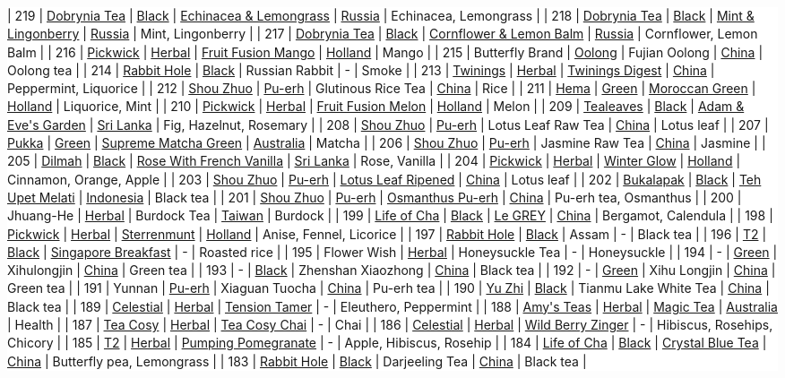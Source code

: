 | 219 | [Dobrynia Tea]     | [Black]     | [Echinacea & Lemongrass]    | [Russia]    | Echinacea, Lemongrass       |
| 218 | [Dobrynia Tea]     | [Black]     | [Mint & Lingonberry]        | [Russia]    | Mint, Lingonberry           |
| 217 | [Dobrynia Tea]     | [Black]     | [Cornflower & Lemon Balm]   | [Russia]    | Cornflower, Lemon Balm      |
| 216 | [Pickwick]         | [Herbal]    | [Fruit Fusion Mango]        | [Holland]   | Mango                       |
| 215 | Butterfly Brand    | [Oolong]    | Fujian Oolong               | [China]     | Oolong tea                  |
| 214 | [Rabbit Hole]      | [Black]     | Russian Rabbit              | -           | Smoke                       |
| 213 | [Twinings]         | [Herbal]    | [Twinings Digest]           | [China]     | Peppermint, Liquorice       |
| 212 | [Shou Zhuo]        | [Pu-erh]    | Glutinous Rice Tea          | [China]     | Rice                        |
| 211 | [Hema]             | [Green]     | [Moroccan Green]            | [Holland]   | Liquorice, Mint             |
| 210 | [Pickwick]         | [Herbal]    | [Fruit Fusion Melon]        | [Holland]   | Melon                       |
| 209 | [Tealeaves]        | [Black]     | [Adam & Eve's Garden]       | [Sri Lanka] | Fig, Hazelnut, Rosemary     |
| 208 | [Shou Zhuo]        | [Pu-erh]    | Lotus Leaf Raw Tea          | [China]     | Lotus leaf                  |
| 207 | [Pukka]            | [Green]     | [Supreme Matcha Green]      | [Australia] | Matcha                      |
| 206 | [Shou Zhuo]        | [Pu-erh]    | Jasmine Raw Tea             | [China]     | Jasmine                     |
| 205 | [Dilmah]           | [Black]     | [Rose With French Vanilla]  | [Sri Lanka] | Rose, Vanilla               |
| 204 | [Pickwick]         | [Herbal]    | [Winter Glow]               | [Holland]   | Cinnamon, Orange, Apple     |
| 203 | [Shou Zhuo]        | [Pu-erh]    | [Lotus Leaf Ripened]        | [China]     | Lotus leaf                  |
| 202 | [Bukalapak]        | [Black]     | [Teh Upet Melati]           | [Indonesia] | Black tea                   |
| 201 | [Shou Zhuo]        | [Pu-erh]    | [Osmanthus Pu-erh]          | [China]     | Pu-erh tea, Osmanthus       |
| 200 | Jhuang-He          | [Herbal]    | Burdock Tea                 | [Taiwan]    | Burdock                     |
| 199 | [Life of Cha]      | [Black]     | [Le GREY]                   | [China]     | Bergamot, Calendula         |
| 198 | [Pickwick]         | [Herbal]    | [Sterrenmunt]               | [Holland]   | Anise, Fennel, Licorice     |
| 197 | [Rabbit Hole]      | [Black]     | Assam                       | -           | Black tea                   |
| 196 | [T2]               | [Black]     | [Singapore Breakfast]       | -           | Roasted rice                |
| 195 | Flower Wish        | [Herbal]    | Honeysuckle Tea             | -           | Honeysuckle                 |
| 194 | -                  | [Green]     | Xihulongjin                 | [China]     | Green tea                   |
| 193 | -                  | [Black]     | Zhenshan Xiaozhong          | [China]     | Black tea                   |
| 192 | -                  | [Green]     | Xihu Longjin                | [China]     | Green tea                   |
| 191 | Yunnan             | [Pu-erh]    | Xiaguan Tuocha              | [China]     | Pu-erh tea                  |
| 190 | [Yu Zhi]           | [Black]     | Tianmu Lake White Tea       | [China]     | Black tea                   |
| 189 | [Celestial]        | [Herbal]    | [Tension Tamer]             | -           | Eleuthero, Peppermint       |
| 188 | [Amy's Teas]       | [Herbal]    | [Magic Tea]                 | [Australia] | Health                      |
| 187 | [Tea Cosy]         | [Herbal]    | [Tea Cosy Chai]             | -           | Chai                        |
| 186 | [Celestial]        | [Herbal]    | [Wild Berry Zinger]         | -           | Hibiscus, Rosehips, Chicory |
| 185 | [T2]               | [Herbal]    | [Pumping Pomegranate]       | -           | Apple, Hibiscus, Rosehip    |
| 184 | [Life of Cha]      | [Black]     | [Crystal Blue Tea]          | [China]     | Butterfly pea, Lemongrass   |
| 183 | [Rabbit Hole]      | [Black]     | Darjeeling Tea              | [China]     | Black tea                   |

[Adagio Teas]: http://www.adagio.com
[Adore Tea]: http://adoretea.com.au
[Aik Cheong]: http://www.aikcheong.com.my
[Akbar]: http://www.akbar.com
[Amy's Teas]: https://github.com/frydreise/recipes
[Anhui]: https://en.wikipedia.org/wiki/Anhui
[Basilur]: http://www.basilurshop.com.au
[Black Dragon]: http://www.china-tea.ru
[Blue Mountains]: https://bluemountainstea.com.au
[BOH]: https://www.bohtea.com
[Bukalapak]: https://www.bukalapak.com
[Calmer Sutra]: https://www.calmersutratea.com.au
[Celestial]: http://www.celestialseasonings.com
[Chai]: http://chai.com.au
[Chamellia]: https://www.mycoffeeshop.com.au
[Connemara]: https://www.connemaramarble.com
[Dafolongjing]: http://www.dflj.cn
[Daintree Tea]: https://daintreetea.com.au
[Disney]: http://www.disney.com.au
[Dilmah]: http://www.dilmahtea.com
[Dobrynia Tea]: http://www.dobrynia-tea.com/trademark.php?code=52
[Dragon Leaf]: http://www.dragon-leaf.com
[Efuton]: http://www.efuton.com
[Exquisite L.]: https://exquisiteleaves.com
[Fortnum's]: https://www.fortnumandmason.com
[Gewurzhaus]: http://www.gewurzhaus.com.au
[Golchin]: http://www.golchin-tea.com
[Golden Sail]: https://steepster.com/companies/golden-sail-brand
[Golden Tips]: http://www.goldentipstea.com
[Gryphon Tea]: http://www.gryphontea.com
[Hansung KMT]: http://www.kmt.com.my
[Harney & Sons]: http://www.harneyteas.com.au
[Hema]: http://www.hemashop.com/gb
[Higher Living]: http://www.higherlivingherbs.com
[Indulge Tea]: http://indulgetea.com.au
[Ivan's Teas]: https://github.com/Ivan-Pchelnikov
[Jing Tea]: http://www.jing-tea.com
[Kaleidoscope]: https://taste-kaleidoscope.com.au
[Krasnodarskiy]: http://www.krdtea.com
[Kuban Tea]: http://www.kubantea.ru
[Kunitaro]: http://www.kunitaro.co.jp
[Life of Cha]: https://www.lifeofcha.com.au
[Lipton]: http://www.liptontea.com
[Love Tea]: https://lovetea.com.au
[Lupicia]: http://www.lupicia.com.au
[Madame Flavour]: https://madameflavourshop.com
[Maitre de The]: http://www.maitredethe.ru
[Matsesta Tea]: https://www.matsestatea.ru
[MightyLeaf]: http://www.mightyleaf.com
[Miss Dong's]: http://www.travelsignpostschina.com/destination/picture.php/chongqing-ciqikou-DSC6334
[Montea Cristo]: http://www.monteacristo.com.au
[Mrs Oldbucks]: http://www.mrsoldbucks.com.au/tea-black
[Neo Australia]: http://www.neoaustralia.com.au
[Nomurasangyo]: http://www.nihoncha.co.jp
[Nourish & Nest]: http://nourish-and-nest.myshopify.com
[Noviy Krym]: http://crimeantea.ru
[Numero Uno]: https://www.numerouno.com.au
[Osulloc]: https://www.osulloc.com
[Qualitea]: http://www.quali-tea.com
[Pickwick]: https://www.pickwicktea.com
[Princess Java]: http://www.java-tea.ru
[Pukka]: http://www.pukkaherbs.com.au/
[Rabbit Hole]: https://therabbithole.com.au
[Ranfer]: http://www.ranfer.com
[Regular Tea]: http://www.ckmc.cn
[Rus Tea Co]: http://www.russianteacompany.com
[Sahar Khiz]: http://www.saharkhizsaffron.com
[San-Cha]: http://www.sanchatea.com
[Sempio]: http://www.sempio.com
[Severnyi Chai]: http://www.ivan-chai.su
[Shou Zhuo]: https://kmshouyixuan.1688.com/page/creditdetail.htm
[Silvertip]: https://www.pineteacoffee.com.au/
[Siplo]: http://www.siplo.com.au
[Skinny Me Tea]: https://www.skinnymetea.com.au
[Starbucks]: http://store.starbucks.co.uk/tea/tea,en_GB,sc.html?cm_sp=HPB2UK-_-tea-_-051517&cm_mc_uid=89081148590814993007389&cm_mc_sid_90398108=1499300738
[Symingtons]: http://www.symingtons.com
[T2]: http://www.t2tea.com
[Taylors]: https://www.taylorsofharrogate.com
[TEA2YOU]: https://tea2you.co.uk
[Tea Heritage]: https://www.teaheritagenepal.com
[Tea Tonic]: https://www.teatonic.com.au
[Tetley]: http://www.tetley.com.au
[Tea Cosy]: http://theteacosy.bigcartel.com
[Tealeaves]: http://www.tealeaves.com.au
[Tealyra]: https://www.tealyra.com.au
[The Grounds]: https://thegrounds.com.au
[The Organic T]: https://theorganicteaproject.com
[The Tea Centre]: https://www.theteacentre.com.au
[Thrive]: https://www.thrivebynature.com.au
[Tipson]: http://www.tipsontea.com
[Trader Joe's]: http://www.traderjoes.com
[Tridosha]: https://tridosha.com.au
[Twinings]: http://www.twiningsusa.com
[Uji-en]: http://www.uji-en.co.jp
[Uji no Tsuyu]: http://www.ujinotsuyu.co.jp/english/index.html
[Wedgwood]: http://www.wedgwood.com.au
[Wuyi Mount]: https://en.wikipedia.org/wiki/Wuyi_Mountains
[Yanyshev]: http://www.yachai.ru
[Yu Zhi]: http://www.tmhyz.com
[Yuyupas]: http://www.yuyupas.com
[Ximango]: http://www.ximango.com.br/
[Pukka Relax]: https://www.pukkaherbs.com/shop/organic-teas/relax
[Organic Mints]: https://madameflavourshop.com/shop/organic-mints
[Green Jasmine & Pear]: https://madameflavourshop.com/shop/green-jasmine-pear-pyramids-100
[Daintree Black Tea]: https://daintreetea.com.au/shop/australian-orders/single-tea-products/50-teabags-s-2
[Buttermint]: https://www.twinings.co.uk/tea/fruit-herbal/buttermint-20-single-tea-bags
[Basilur English Breakfast]: http://thebasilurtea.com/index.php/tea-type/basilur-tea-english-breakfast-loose-black-tea-pack-100g.html
[Red Hot Ginger]: http://www.basilurtea.co.nz/product/red-hot-ginger-tea
[Herbal Virgin Nature]: https://www.amazon.com/Basilur-Natural-Collection-Pyramid-Sachets/dp/B076H9CFGT
[Apricot & Passion Fruit]: https://www.amazon.com/Basilur-Magic-Fruits-Apricot-Flavored/dp/B06XQFYW1N
[Fortune Saturn Black]: http://www.basilurshop.com.au/basilur/fortune-collection-saturn-85g-packet-black-loose-tea
[Lime With Ginger]: https://www.tetley.com.au/our-tea-blends/caffeine-free-decaf-tea/lime-twist-ginger
[T2 French Earl Grey]: https://www.t2tea.com/en/us/tea/black-tea/french-earl-grey-teabag-D105.html
[Tieguanyin]: https://en.wikipedia.org/wiki/Tieguanyin
[Window Paris]: https://basilurtea.co.uk/productdisplay/paris-window-tea-caddy
[T2 Chai]: https://steepster.com/teas/t2/9036-chai
[Caramel Brownie]: https://www.t2tea.com/en/ca/tea/black-tea/caramel-brownie-loose-leaf-gift-cube-chocolate_brownie.html
[Indian Masala Chai]: https://tea2you.co.uk/collections/masala-blended
[Irish Wild Berry Tea]: https://www.connemaramarble.com/product/irish-wild-berry-tea
[Basilur Milk Oolong]: http://www.basilurshop.com.au/the-garden-of-stones-t-caddy-lt-milk-oolong-75-g
[Gingerbread Tea]: https://gewurzhaus.com.au/product/gingerbread-tea
[Rose Hibiscus Tea]: https://tea2you.co.uk/products/tgbop
[Irish Whiskey]: https://www.carrollsirishgifts.com/the-connemara-kitchen-irish-whiskey-flavoured-tea.html
[Irish Cream]: https://www.connemaramarble.com/product/80005-connemara-kitchen-irish-cream-flavoured-tea
[Love Story Volume III]: http://www.basilurshop.com.au/tea-book/tin-caddies/tea-book-love-story-vol-iii
[Cardamom Black Tea]: https://www.amazon.com/Basilur-Cardamom-Black-Ultra-Premium-Loose/dp/B07FH6XH5M
[Green Soursop]: http://www.basilurshop.com.au/basilur/magic-fruits-green-loose-tea-soursop-100g
[Thyme]: http://www.basilurshop.com.au/basilur/tea-moods-black-loose-tea-thyme-100g
[Persian Earl Grey]: http://www.basilurtea.ro/en/oriental-collection/349-persian-earl-grey.html
[Magic Nights]: http://www.basilurshop.com.au/basilur/oriental-collection-2gx25-magic-nights
[Devonshire Cream]: http://adoretea.com.au/black/flavoured-black/devonshire-cream.html
[Fix this]: http://brazil.com
[Mint & Marigold Tea]: https://www.matsestatea.ru/online-store/directory/tea-black-tea-with-mint-and-marigold2
[Morning Tea]: https://twinings.com.au/products/twinings-morning-3
[Lime & Honey Tea]: https://www.matsestatea.ru/online-store/directory/tea-black-tea-with-lime-and-honey
[Oregano & Thymes Tea]: https://www.matsestatea.ru/online-store/directory/tea-black-tea-with-thyme-and-oregano/
[I Feel Strong]: https://www.pineteacoffee.com.au/online-shop/tea/fruit-melanges/i-feel-strong-100g
[Summer Berry Green Tea]: https://www.twinings.co.uk/gifts/discovery-collection/summer-berry-green-tea-pyramid
[Summer Blush Tea]: https://taste-kaleidoscope.com.au/products/new-summer-blush-tea-60g
[Spiced Dandelion]: https://chai.com.au/product/spiced-dandelion
[Felix Felicis]: http://www.adagio.com/signature_blend/blend.html?blend=15825
[English Breakfast Tea]: https://gewurzhaus.com.au/product/english-breakfast-tea-60g-l
[Draught of Peace]: http://www.adagio.com/signature_blend/blend.html?blend=28621
[Veritaserum]: http://www.adagio.com/signature_blend/blend.html?blend=34123
[Gold Tea]: http://www.akbar.com/our-teas/black-tea
[Ayurvedic Clean Brew]: https://theorganicteaproject.com/blogs/news/ayurvedic-clean-brew
[Polyjuice Potion]: http://www.adagio.com/signature_blend/blend.html?blend=14378
[Flora Night Tea]: https://taste-kaleidoscope.com.au/products/flora-night-tea
[Classic BOH Tea]: https://www.bohtea.com/product-category/classic-boh-tea
[Up]: https://www.lifeofcha.com.au/products/up
[Lattea]: https://www.lifeofcha.com.au/products/lattea
[Green with Coconut]: http://www.harneyteas.com.au/shop/productdetails.php?p=31615
[Just Tea]: http://adoretea.com.au/Black/Black-Tea/just-tea-ceylon-blend.html
[Ginger & Apple]: https://www.woolworths.com.au/shop/productdetails/931155/twinings-ginger-apple-tea-bags
[Green Mint & Lemongrass]: https://taste-kaleidoscope.com.au/products/green-mint-lemongrass-and-linden-flower
[Rainbow Chai]: http://chai.com.au/product/green-tea-chai
[Lime With Ginger]: https://www.tetley.com.au/our-teas/caffeine-free-and-decaf/lime-twist-ginger
[Pumpkin Potion]: http://www.adagio.com/signature_blend/blend.html?blend=7569
[Beerbutter Tea]: http://www.adagio.com/signature_blend/blend.html?blend=7662
[Rebound]: https://www.thrivebynature.com.au/store/p7/Rebound.html
[Hanami]: http://www.gryphontea.com/hanami.html
[Cream Brulee]: http://adoretea.com.au/teacup-candle-creme-brulee-infused.html
[Luscious Lychee]: http://adoretea.com.au/luscious-lychee.html
[Watermelon Mojito]: http://adoretea.com.au/watermelon-mojito.html
[Chocolate Mint]: https://www.theteacentre.com.au/p/chocolate-mint
[Mogambo]: http://www.gryphontea.com/mogambo.html
[Tiger Eye]: http://www.adagio.com/flavors/tiger_eye.html
[Fragrant Jasmine Green]: https://www.dilmah.com.au/tea-brands/dilmah-exceptionals/exceptional-fragrant-jasmine-green-tea--45.html
[Aromatic Earl Grey]: https://www.dilmahtea.com/vivid-tea/our-teas/aromatic-earl-grey-tea.html
[Honeybush Hazelnut]: http://www.adagio.com/rooibos/honeybush_hazelnut.html
[Chamellia English Breakf.]: https://www.mycoffeeshop.com.au/Chamellia-English-Breakfast-tea-Loose-Leaf-80g
[Spiced Tea No.3]: https://taste-kaleidoscope.com.au/products/spiced-tea-no-3
[Tea Tonic Earl Grey]: https://www.teatonic.com.au/index.php/earl-grey-tea-25-teabags.html
[Tea Tonic Coconut]: https://www.teatonic.com.au/index.php/coconut-tea-tube.html
[Choc Vanilla]: http://adoretea.com.au/Black/Flavoured-Black/choc-vanilla.html
[Terrific Toffee]: https://www.t2tea.com/en/au/tea/black-tea/terrific-toffee-loose-leaf-gift-cube-T125AE034.html
[Flora Day Tea]: https://taste-kaleidoscope.com.au/products/coming-soon-flora-day
[Strawberry Sensation]: https://www.t2tea.com/en/au/tea/fruit-tisane/strawberry-sensation-loose-leaf-gift-cube-T130AE017.html
[Serendip]: https://tridosha.com.au/products/products_royaltea.html
[Baxter's Buns]: https://www.t2tea.com/en/au/tea/baxter-s-buns-loose-leaf-feature-cube-T125AE200.html
[Organic Green Tea Formosa]: https://taste-kaleidoscope.com.au/collections/all-products-1/products/organic-green-tea-formosa
[Nilgiri]: http://adoretea.com.au/Black/Black-Tea/nilgiri.html
[Apple Pie Tea]: https://gewurzhaus.com.au/product/apple-pie-tea/
[Royal Thailand]: https://taste-kaleidoscope.com.au/collections/frontpage/products/coming-soon-spiced-tea-no-5-royal-thailand-60g-golden-turmeric-coconut-mint
[Melon & Banana]: http://www.basilurshop.com.au/basilur/magic-fruits-green-loose-tea-melon-banana-100g
[Gingers & Honeybush]: https://taste-kaleidoscope.com.au/collections/all-products-1/products/gingers-honeybush-tea
[Serendip Blend]: https://taste-kaleidoscope.com.au/products/black-tea-serendip-blend
[Tea Book III]: https://www.ruskiwaydeli.com.au/basilur-tea-book-vol.3-green-tea-caddy-100g
[East Frisian]: http://adoreteawholesale.com.au/Black/Black-Tea/east-frisian.html
[Australian Premium]: https://bluemountainstea.com.au/products/australian-premium-black
[Cha Cha Chai]: https://bluemountainstea.com.au/products/cha-cha-chai
[Soursop Sencha]: http://adoretea.com.au/soursop-sencha.html
[Coconut]: http://adoretea.com.au/coconut-tea.html
[Moroccan Mint]: https://gewurzhaus.com.au/product/moroccan-mint-tea-25g-l/
[Nepalese Orange Pekoe]: http://adoretea.com.au/Top-35/nepalese-orange-pekoe.html
[Enchanting Forest Fruit]: https://www.woolworths.com.au/Shop/ProductDetails/957951/twinings-black-tea-enchanting-forest-fruit
[Caribbean Cocktail]: http://www.basilurshop.com.au/basilur/fruit-infusions-100g-t-caddy-caribbean-cocktail/
[Tea Book I]: http://www.basilurshop.com.au/basilur/tea-books/tin-caddies/tea-book-t-caddy-flbt-lt-tea-book-volume-i-blue
[Lemongrass and Ginger]: http://www.t2tea.com/en/au/lemongrass-and-ginger-loose-leaf-gift-cube-T140AE017.html
[Christmas Breakfast]: https://steepster.com/teas/t2/81727-christmas-breakfast
[Black Rose]: http://www.t2tea.com/en/au/tea/black-tea/black-rose-loose-leaf-gift-cube-T125AE003.html
[Fruitalicious]: http://www.t2tea.com/en/au/tea/fruit-tisane/fruitalicious-loose-leaf-gift-cube-T130AE018.html
[Truffle Tea]: http://www.adoretea.com.au/Certified-Organic/Organic-Earl-Grey-p100.html
[Very Berry Fruitea]: http://www.t2tea.com/en/au/tea/fruit-tisane/very-berry-fruitea-loose-leaf-gift-cube-T130AE010.html
[Huoshan Huangya]: https://en.wikipedia.org/wiki/Huoshan_Huangya_tea
[Cardamom]: http://www.sanchatea.com/category-1
[Strawberries & Cream]: http://www.t2tea.com/en/au/tea/fruit-tisane/strawberries-cream-loose-leaf-gift-cube-T130AE004.html
[Gingerbread Tea]: http://www.maitredethe.ru/ru/katalog/category/product/2-chay/68-keniya.html
[Czar Nicholas II]: https://www.russianfooddirect.com/czar-nicholas-ii-premium-russian-tea
[Vanilla Mint]: https://www.t2tea.com/en/au/tea/herbal-floral-tisane/vanilla-mint-loose-leaf-gift-cube-T140AE032.html
[Caramel Tea]: http://www.mrsoldbucks.com.au/tea-black
[Turkish Apple Chunky]: http://www.t2tea.com/en/au/tea/turkish-apple-chunky-loose-leaf-gift-cube-turkish_apple_chunky.html
[Supreme Ceylon]: http://indulgetea.com.au/tea-menu
[Teh Tarik]: http://www.aikcheong.com.my/Templates/zenabasic/product.php
[Toasty Warm]: http://www.t2tea.com/en/au/tea/oolong-tea/toasty-warm-loose-leaf-gift-cube-T105AE014.html
[Jeju Cameillia Flower]: https://www.osulloc.com/kr/en/shop/item/blended/5664
[Autumn Storm]: https://www.pickwick.nl/thee/spices/autumn-storm
[Cherry Tea - Kersen Thee]: https://www.pickwick.nl/thee/fruit/kers
[Jeju Canola & Honey]: https://www.osulloc.com/kr/en/shop/item/blended/5663
[Advent Christmas Tea]: https://gewurzhaus.com.au/product/advent-christmas-tea
[Breakfast Ceylon (OPX)]: http://adoretea.com.au/New-Tea/breakfast-ceylon-opx.html
[Mulled Wine Magic]: http://www.t2tea.com/en/uk/tea/limited-edition/mulled-wine-magic-loose-leaf-feature-tin-T140AI119.html
[Orange & Cinnamon]: https://www.woolworths.com.au/shop/productdetails/791152/twinings-orange-cinnamon-tea
[Russian Earl Grey]: http://www.lipton.com.sg/product/detail/967773/lipton-pyramid-tea-russian-earl-grey
[Tropical Fruit]: https://www.enjoybettercoffee.com/Pickwick-Tropical-Fruit-Tea-20-tea-bags-p/pw007.htm
[Black Teas Fruit Peach]: https://www.fortnumandmason.com/products/new-six-mini-black-teas
[Monk Pear]: http://www.t2tea.com/en/au/tea/black-tea/monk-pear-loose-leaf-gift-cube-T125AE024.html
[Clover Flowering Tea]: http://yachai.ru/shop/portion/#knitted
[Mango & Strawberry]: https://shop.coles.com.au/a/a-national/product/tetley-infusions-mango-strawberry-tea-bags-18-pack
[Life of Cha Lite]: https://www.lifeofcha.com.au/products/lite
[Totally Appletini]: http://www.t2tea.com/en/uk/tea/totally-appletini-totally_appletini.html
[Infused Passionfruit]: https://www.woolworths.com.au/shop/productdetails/426427/tetley-pyramid-infused-passionfruit
[Numero Uno Masala Chai]: https://www.numerouno.com.au/products/masala-chai
[Camomile & Spiced Apple]: https://www.woolworths.com.au/shop/productdetails/791148/twinings-spiced-apple-infused-chamomile-tea-bags
[Blue Mountain]: https://www.t2tea.com/en/au/tea/black-tea/blue-mountain-loose-leaf-gift-cube-T125AE004.html
[Love Story Volume I]: http://www.ruskiwaydeli.com.au/basilur-tea-book-love-story-vol.1-green-tea-100g
[Colada Paradiso]: http://www.t2tea.com/en/us/tea/colada-paradiso-loose-leaf-tisane-colada_paradiso.html
[Cosmo Crush]: http://www.t2tea.com/en/ca/tea/cosmo-crush-loose-leaf-tisane-cosmo_crush.html
[Warming Thyme]: http://crimeantea.ru/news/portfolio/chabrets-sogrevayushhij-250g
[Crimean Dogwood]: http://crimeantea.ru/news/portfolio/kizil-krymskij-250g
[Echinacea & Lemongrass]: http://www.dobrynia-tea.com/unit.php?code=278
[Mint & Lingonberry]: http://www.dobrynia-tea.com/unit.php?code=280
[Cornflower & Lemon Balm]: http://www.dobrynia-tea.com/unit.php?code=283
[Fruit Fusion Mango]: https://www.pickwick.nl/thee/fruit/mango/
[Twinings Digest]: https://www.woolworths.com.au/Shop/ProductDetails/575845/twinings-digest
[Moroccan Green]: https://www.hemashop.com/gb/shop/cooking-dining/coffee-tea/tea/green-tea-moroccan-fair-trade-(60900098)?variant=60900098
[Fruit Fusion Melon]: https://www.pickwick.nl/thee/fruit/fruit-fusion-variation-box/
[Adam & Eve's Garden]: http://www.tealeaves.com.au/black-adam-and-eve-s-garden/w1/i1007352/
[Supreme Matcha Green]: http://www.pukkaherbs.com.au/products/pukka-teas/supreme-matcha-green
[Rose With French Vanilla]: https://shop.dilmahtea.com.au/rose-with-french-vanilla-20-tea-bags-australia
[Winter Glow]: https://steepster.com/teas/pickwick/14766-winter-glow
[Lotus Leaf Ripened]: https://list.jd.com/list.html?cat=1320,12202,12204&ev=exbrand_139650
[Teh Upet Melati]: https://www.bukalapak.com/p/food/minuman/rj1r4-jual-teh-upet-melati-cirebon-teh-celup-25-bags
[Osmanthus Pu-erh]: https://item.jd.com/1729233872.html
[Le GREY]: https://www.lifeofcha.com.au/products/le-grey
[Sterrenmunt]: https://www.pickwick.nl/thee/herbal-goodness/sterrenmunt/
[Singapore Breakfast]: http://www.t2tea.com/en/sg/tea/singapore-breakfast-loose-leaf-gift-cube-singapore_breakfast.html
[Tension Tamer]: http://www.celestialseasonings.com/products/herbal/tension-tamer-herbal-tea
[Magic Tea]: https://github.com/frydreise/recipes/blob/master/magic-tea.md
[Wild Berry Zinger]: http://www.celestialseasonings.com/products/herbal/wild-berry-zinger-herbal-tea
[Tea Cosy Chai]: http://theteacosy.bigcartel.com/product/herbal-teas
[Pumping Pomegranate]: https://www.t2tea.com/en/au/tea/fruit-tisane/pumping-pomegranate-loose-leaf-gift-cube-T130AE030.html
[Crystal Blue Tea]: https://www.lifeofcha.com.au/products/crystal
[True Blueberry]: http://www.celestialseasonings.com/products/herbal/true-blueberry-herbal-tea
[Hibiscus Full-Leaf]: http://store.starbucks.co.uk/teavana-hibiscus-full-leaf-sachets/011057359,en_GB,pd.html?navid=tea&start=3&navid=tea
[Apple Crumble Loose Leaf]: http://www.t2tea.com/en/au/tea/fruit-tisane/apple-crumble-loose-leaf-gift-cube-T130AE034.html
[Pure Ceylon Kandy]: http://www.basilurshop.com.au/leaf-of-ceylon-packet-lt-kandy-100g
[Detox Loose Leaf]: https://www.t2tea.com/en/au/tea/herbal-floral-tisane/detox-loose-leaf-gift-cube-T140AE010.html
[Country Peach Passion]: http://www.celestialseasonings.com/products/herbal/country-peach-passion-herbal-tea
[Herbal Infusion Camomile]: http://www.basilurshop.com.au/basilur/herbal-infusion-env-tb-camomile
[Earl Grey & Mandarin]: http://www.basilurshop.com.au/basilur/magic-fruits-packet-lt-earl-grey-mandarin-100g
[Champagne Strawberry]: http://www.monteacristo.com.au/product/champagne-strawberry-green-tea/
[Citrus Punch]: http://www.t2tea.com/en/au/tea/fruit-tisane/citrus-punch-loose-leaf-gift-cube-T130AE002.html
[Toasty Nougat]: https://www.t2tea.com/en/au/tea/fruit-tisane/toasty-nougat-loose-leaf-gift-cube-T130AE021.html
[Turkish Apple]: http://adoretea.com.au/Fruit-Blends/turkish-apple.html
[Raspberry & Rosehip]: http://www.basilurshop.com.au/basilur/magic-fruits-tea-bags-raspberry-and-rosehip-2g-x-20
[Café Latte]: http://www.adoretea.com.au/Green-Tea/Flavoured/Evening-Mist-p58.html
[Chan Cha]: http://baike.baidu.com/item/%E7%A6%85%E8%8C%B6
[Japanese Sencha]: http://www.uji-en.co.jp/wp-content/themes/ujien/pc/ocha.html
[Apple & Elderflower]: https://www.twinings.co.uk/tea/loose-leaf-pyramids/apple-elderflower-green-tea-pyramids
[Gorgeous Geisha]: http://www.t2tea.com/en/au/tea/green-tea/gorgeous-geisha-loose-leaf-gift-cube-T115AE009.html
[Lemongrass Green Tea]: http://www.dilmahtea.com/ceylon-green-tea/pure-ceylon-green-tea-with-lemongrass.html
[Honey Citron Tea]: https://www.jayagrocer.com/product?variant_id=10143
[T2 Manjari]: http://www.t2tea.com/en/au/tea/limited-edition-tea/tiny-tin-of-tea---manjari-T120AI080.html
[Bengal Spice]: http://www.celestialseasonings.com/products/herbal/bengal-spice-herbal-tea
[Twinings Morning Tea]: http://www.foodanddrinkbusiness.com.au/packaging/twinings-launches-new-australian-tea-range-in-special-packs
[Elderflower & Apricot]: http://shop.coles.com.au/online/mobile/national/higher-living-herbal-infusion-white-tea-elderflower-and-apricot
[Sikkim Temi]: http://www.trufflestore.com.au/t2-sikkim-temi
[Golden Monkey - Yunnan]: http://adoretea.com.au/Black/Black-Tea/golden-monkey-yunnan.html
[Cinnamon Matcha]: http://www.t2tea.com/en/au/tea/matcha/cinnamon-matcha-T115AI079.html
[Green Tea Jasmine]: http://www.hemashop.com/gb/shop/cooking-and-dining/coffee-and-tea/tea/green-tea-jasmine-fair-trade-(60940005)
[Anji White Tea]: https://en.wikipedia.org/wiki/Anji_bai_cha
[Jia Ming Dragon Well]: https://en.wikipedia.org/wiki/Longjing_tea
[Velvety Vanilla Chai Tea]: https://gewurzhaus.com.au/product/velvety-vanilla-chai-tea-80g-l
[Organic Easter Bun Tea]: https://gewurzhaus.com.au/product/easter-bun-tea
[Jia Ming Chinese Tea]: https://en.wikipedia.org/wiki/Longjing_tea
[Cocoa Loco]: https://www.t2tea.com/en/au/tea/herbal-floral-tisane/cocoa-loco-loose-leaf-gift-cube-T140AE059.html
[Pomegranate Fruit Blend]: http://www.monteacristo.com.au/shop
[Ginger kiss]: http://www.monteacristo.com.au/product/ginger-kiss
[Lychee Black tea]: http://www.monteacristo.com.au/product/lychee
[Complexion Herbal Tea]: https://www.neoaustralia.com.au/Complexion-Tea-120g-Jar
[Arctic Fire]: http://adoretea.com.au/Black/Flavoured-Black/arctic-fire.html
[Lavender Flowers Tea]: http://www.monteacristo.com.au/product/lavender-flowers
[Ginseng Oolong Tea]: http://www.dragon-leaf.com/green-tea.html
[8 day Teatox]: https://www.skinnymetea.com.au/products/14-day-teatox
[Alishan Tea]: http://yuyupas.com/products/1
[Nettle Tea]: http://adoretea.com.au/nettle.html
[Lichee Black Tea]: https://www.amazon.com/Golden-Sail-Brand-China-Lichee/dp/B003L8LX7M
[Xiang Lapsang Souchong]: https://en.wikipedia.org/wiki/Lapsang_souchong
[Green Power]: https://therabbithole.com.au/products/green-power
[Blood Orange]: http://www.monteacristo.com.au/product/blood-orange
[Official Unbirthday Tea]: https://www.amazon.com/Disney-Parks-Wonderland-Official-Unbirthday/dp/B005TMLTJK
[Green Tea Tropical]: http://www.mightyleaf.com/green-tea-tropical.html
[Banana Bake]: https://www.t2tea.com/en/au/tea/black-tea/banana-bake-loose-leaf-gift-cube-T125AE106.html
[Cherry Ripe]: http://adoretea.com.au/Black/Flavoured-Black/cherry-ripe.html
[Roseship Filler]: http://crimeantea.ru/news/portfolio/shipovnik-nalivnoj-50g/?id=3694
[Devonshire Cream]: http://www.tealeaves.com.au/black-devonshire-cream/w1/i1007151
[Bushfire Caravan]: http://www.mrsoldbucks.com.au/tea-black
[Carcade]: http://www.russiantable.com/store/Princess-Java-Tea-(Hibiscus)-Karkade-80gr__4993-27.html?rel_pf_id=9630
[Chai Chocolate]: http://adoretea.com.au/Chai-Blends/chai-chocolate.html
[Black Tea Caramel]: http://www.monteacristo.com.au/product/caramel
[Afternoon Bliss]: http://www.adoreteawholesale.com.au/afternoon-bliss.html
[Black Macadamia]: http://www.tealeaves.com.au/black-macadamia/w1/i1007050/
[Hawthorn Green Tea]: http://china-tea.ru/produktsiya/detail.php?ELEMENT_ID=95&SECTION=1
[Ceylon Orange Pekoe]: http://www.basilurtea.com.au/tea_collection/specialty_classics/specialty-classic-tea-bag-foil-env-ceylon-orange-pekoe-2g.html
[Butterfly Pea Flower Tea]: https://en.wikipedia.org/wiki/Butterfly_pea_flower_tea
[Wild Rose Green Tea]: http://china-tea.ru/produktsiya/detail.php?ELEMENT_ID=82&SECTION=1
[Azercay with Bergamot]: http://kubantea.ru/tea/ru/azercay_tea_products.html
[Caramel Black]: http://www.quali-tea.com/index.php?route=product/product&path=74&product_id=184
[Yorkshire Gold]: https://www.amazon.com/Taylors-Harrogate-Yorkshire-Loose-Package/dp/B003H7KV8Y
[Gingerbread Spice]: http://www.celestialseasonings.com/products/herbal/gingerbread-spice
[Candy Cane Lane]: http://www.celestialseasonings.com/products/green/candy-cane-lane
[Da Hong Pao]: https://en.wikipedia.org/wiki/Da_Hong_Pao
[Oriental Golden Crescent]: http://www.basilurtea.co.nz/product/golden-crescent
[Spiced Apple Infusion]: https://www.woolworths.com.au/shop/browse/drinks/herbal-specialty-tea?name=twinings-spiced-apple-infusion-tea&productId=770735
[Cream Earl Grey]: https://www.tealyra.com.au/loose-tea-au/black-tea-au/flavored-black-tea/cream-earl-grey-moonlight
[Jasmine Lily Tower]: https://www.tealyra.com.au/blooming-tea-au/jasmine-lily-tower
[Detox]: https://lovetea.com.au/shop/detox-tea
[Elderflower and Apricot]: https://shop.coles.com.au/a/a-national/product/higher-living-herbal-infusion-white-tea-elderflower-and-apricot
[Pineapple Cherry Bloom]: https://www.tealyrawhole.sale/wholesale-loose-tea/fruity-tea/pineapple-cherry-bloom
[Sugar Cookie Sleigh Ride]: http://www.celestialseasonings.com/products/herbal/sugar-cookie-sleigh-ride
[Hojicha]: http://www.nihoncha.co.jp/product/powder_tb.htm
[Egyptian Chamomile]: https://www.tealyra.com.au/loose-tea-au/herbal-teas-au/chamomile-tea-au/egyptian-chamomile-organic-44
[New York Breakfast]: https://www.t2tea.com/en/au/tea/black-tea/new-york-breakfast-loose-leaf-tea-D65.html
[Instant Dandelion Herbal]: https://www.naturalhealthorganics.com.au/brands/symington-s-dandelion-tea/symingtons-instant-dandelion-herbal-tea-100g.html
[Mango & Chile Black Tea]: http://www.traderjoes.com/digin/post/organic-mango-chile-black-tea
[Berry Bomb]: https://therabbithole.com.au/products/berry-bomb
[Magic Fruits Ginger]: http://www.basilurshop.com.au/basilur/magic-fruits-100g-t-caddy-ginger
[Basilur Earl Grey]: http://www.basilurshop.com.au/specialty-classic-t-caddy-lt-earl-grey-100g
[Green Tea & Lemon]: http://www.twinings.com/int/product.php?productid=19
[Japanese Cherry Green]: https://www.tealyra.com.au/loose-tea-au/buy-green-tea-au/flavored-green-tea/japanese-cherry-green-81
[Island of Tea Gold]: http://www.basilurshop.com.au/island-of-tea/island-of-tea-t-caddy-lt-gold
[Honey Peach Blossom]: https://www.tealyra.com.au/blooming-tea-au/honey-peach-blossom
[English Afternoon]: http://www.basilurtea.com.au/tea_collection/specialty_classics/specialty-classic-t-caddy-lt-english-afternoon-100g.html
[Banana Split]: http://adoretea.com.au/banana-split.html
[Choc Orange Fudge]: https://therabbithole.com.au/products/choc-orange-fudge
[West Lake Dragon Well]: http://www.dflj.cn/shop/productsShow.aspx?username=dfljcn&id=343
[Peppermint]: http://www.basilurshop.com.au/basilur/herbal-infusion-env-tb-peppermint
[Krasnodarskiy 1901 Green]: http://krdtea.com/assortiment/listovoj_chaj/chaj_zelenyij_krupnolistovoj_krasnodarskij_s_1901_goda
[Exotic]: http://www.basilurtea.com.au/tea_collection/personal_collection/personal-collections-t-caddy-foil-env-exotic-2g-x-20-en.html
[Leaf of Ceylon Ruhunu]: http://www.basilurshop.com.au/leaf-of-ceylon-lt-ruhunu-125g
[Go Go Goa]: http://www.t2tea.com/en/au/tea/go-go-goa-T125AE134.html
[French Earl Grey]: http://www.tealeaves.com.au/black-french-earl-grey/w1/i1007115
[Basilur Darjeeling]: http://www.basilurtea.com.au/tea_collection/specialty_classics/specialty-classic-tea-bag-foil-env-darjeeling-2g.html
[Masala Chai]: http://www.basilurshop.com.au/basilur/oriental-collection-2x20g-foil-env-masala-chai
[Licorice Tea]: https://shop.higherlivingherbs.com/collections/frontpage/products/higher-living-licorice-tea-15-bag
[Ujinotsuyu Genmaicha]: http://www.ujinotsuyu.co.jp/english/body_shohin.html
[Lady Grey]: https://www.tealyra.com.au/loose-tea-au/black-tea-au/flavored-black-tea/lady-grey
[Lapsang Souchong]: https://therabbithole.com.au/products/lapsang-souchong
[Jasmine Dragon Pearls]: https://www.tealyra.com.au/tea-collections/jasmine-tea/jasmine-dragon-pearls-1025
[Lemon]: http://www.made-in-scandinavian.com/store/p1077/Lipton_Lemon_Tea_20_-Tea_Bags_%2F_Pack_Made_in_Europe.html
[Mango Yoghurt Desert]: https://www.tealyra.com.au/loose-tea-au/herbal-teas-au/hibiscus-tea-au/mango-yoghurt-desert-772
[Aged 20 Vintage Pu'erh]: https://www.tealyra.com.au/loose-tea-au/puerh-tea-au/aged-20-years-vintage-pu-erh
[Lady Melba]: https://www.calmersutratea.com.au/collections/organic-tea/products/lady-melba
[Green Gunpowder]: http://ksa.lipton.com/en-sa/product/detail/847033/lipton-green-gunpowder
[White Magic]: http://www.basilurshop.com.au/bouquet-tea-bag-foil-env-white-magic-1-5g-x-20-en
[Jun Shan Yin Zhen Yellow]: https://www.tealyra.com.au/2016-harvest/jun-shan-yin-zhen-yellow-tea-475
[White Ginger]: http://www.t2tea.com/en/au/tea/white-ginger-loose-leaf-gift-cube-T100AE011.html
[Almond & Vanilla]: http://adoretea.com.au/Black/Flavoured-Black/almond-vanilla.html
[Frosty Night]: http://www.basilurshop.com.au/oriental-collection-t-caddy-lt-frosty-afternoon-100g
[Caramel Whiskey]: http://www.tealeaves.com.au/black-caramel-whiskey/w1/i1102277/
[Camomile, Honey, Vanilla]: https://www.twiningsusa.com/templates/product.aspx?ProductGuid=F08461&GroupGuid=74
[Green Tea Coconut]: https://shop.higherlivingherbs.com/products/higher-living-green-tea-coconut-20-bag
[Assam 2nd Flush]: http://adoretea.com.au/Black/Black-Tea/assam-2nd-flush.html
[English Breakfast Supr]: http://adoretea.com.au/Top-25/english-breakfast-supreme.html
[Window Moscow]: http://www.basilurshop.com.au/basilur/windows-collection/window-collection-t-caddy-lt-moscow
[Java Orange Pekoe]: http://www.quali-tea.com/index.php?route=product/product&path=74&product_id=195
[Green Freshness]: http://www.basilurshop.com.au/bouquet-t-caddy-lt-green-freshness
[Azercay with Thyme]: http://kubantea.ru/tea/ru/azercay_tea_products.html
[Ivan Chai]: http://www.eliziya.ru/chajnyj-napitok-severnyj-chaj-ivan-chaj-listovoj-phermentirovannyj-v-piramidkah-30-g-637.html
[Cream Fantasy]: http://www.basilurtea.com.au/tea_collection/bouquet/bouquet-t-caddy-lt-cream-fantasy.html
[Nuwara Eliya]: http://www.basilurtea.com.au/tea_collection/leaf_of_ceylon/leaf-of-ceylon-lt-nuwara-eliya-125g.html
[Forest Fruit]: http://www.made-in-scandinavian.com/store/p1070/Lipton_Forest_Fruit_Tea_20_-Tea_Bags_%2F_Pack_Made_in_Europe.html
[Golden Disk]: http://www.basilurshop.com.au/tipson/ethno-collection-100g-t-caddy-golden-disk
[Saffron Tea]: http://www.saharkhizsaffron.com/saffron_tea.htm
[Mango & Pineapple]: http://www.basilurshop.com.au/basilur/magic-fruits-100g-t-caddy-mango-and-pineapple
[Let's Get Fabulous]: http://www.siplo.com.au/lets-get-fabulous
[French Lady Grey]: http://nourish-and-nest.myshopify.com/products/french-lady-grey-organic-tea
[Window Chinese]: http://www.basilurshop.com.au/basilur/window-collection-t-caddy-lt-chinese
[Orange Pekoe]: http://adoretea.com.au/New-Tea/Organic-Ceylon-Orange-Pekoe.html
[Gol Gav Zaban]: http://turmericsaffron.blogspot.com.au/2010/03/gol-gav-zaban-persian-herbal-flower-tea.html
[Blue Fruit]: http://www.made-in-scandinavian.com/store/p1065/Lipton_Blue_Fruit_20_-Tea_Bags_%2F_Pack_Made_in_Europe.html
[Heavenly Good Luck]: https://gewurzhaus.com.au/product/heavenly-good-luck-tea-90g-l
[Orient Delight]: http://www.basilurtea.com.au/tea_collection/oriental_collection/oriental-collection-lt-oriental-delight-100g.html
[English Breakfast]: https://www.wedgwood.com.au/wedgwood-tea-english-breakfast-140g-caddy.html
[Clara's Clarity]: http://www.gewurzhaus.com.au/professor_claras_clarity_tea
[Ethno White Flowers]: http://www.basilurshop.com.au/tipson/ethno-collection-100g-t-caddy-white-flowers
[Green Tea]: http://www.basilurtea.com.au/tea_collection/fruits_and_flower/two-layer-t-caddy-lt-jasmine-green-tea-125g.html
[Ethno Cream Buds]: http://www.basilurshop.com.au/tipson/ethno-collection-100g-t-caddy-cream-buds
[Jasmine Tea]: http://www.basilurtea.com.au/tea_collection/fruits_and_flower/two-layer-t-caddy-lt-jasmine-green-tea-125g.html
[Window Sri Lanka]: http://www.basilurshop.com.au/basilur/window-collection-t-caddy-lt-sri-lanka
[Ceylon BOP1]: http://adoretea.com.au/Black/Black-Tea/Ceylon-BOP1.html
[Ethno Blue Flowers]: http://www.basilurshop.com.au/tipson/ethno-collection-100g-t-caddy-blue-flowers
[Shi Feng Dragon Well]: https://en.wikipedia.org/wiki/Longjing_tea
[Corn Tassel]: http://www.sempio.com/eng/products/View.asp?mc=020101&cate1=PDZZ&cate2=PDZZ4
[Tea House]: http://www.basilurshop.com.au/basilur/festive-collection-100g-lt-tea-house
[Cranberry Vanilla]: http://www.celestialseasonings.com/products/herbal/cranberry-vanilla-wonderland
[Eva's Yummy Tummy]: http://www.gewurzhaus.com.au/evas_yummy_tummy_tea
[African BOP]: http://adoretea.com.au/African-BOP-Teza-Estate.html
[Darjeeling Vintage]: http://adoretea.com.au/Black/Black-Tea/Darjeeling-Vintage.html
[Keemun]: http://adoretea.com.au/Black/Black-Tea/Keemun.html
[Blackcurrant]: http://www.made-in-scandinavian.com/store/p1064/Lipton_Blackcurrant_20_-Tea_Bags_%2F_Pack_Made_in_Europe.html
[Lemon & Lime]: http://www.basilurshop.com.au/magic-fruits-packet-lt-lemon-lime-100g
[Osmanthus Green Tea]: http://www.teaspring.com/Osmanthus-Flower.asp
[Four Seasons Winter]: http://www.basilurtea.com.au/tea_collection/four_seasons/four-seasons-t-caddy-lt-winter-tea-125g.html
[Melbourne Breakfast]: http://www.t2tea.com/en/au/tea/melbourne-breakfast-loose-leaf-gift-cube-T125AE023.html
[Four Seasons Autumn]: http://www.basilurtea.com.au/tea_collection/four_seasons/four-seasons-t-caddy-lt-autumn-tea-125g.html
[Four Seasons Spring]: http://www.basilurshop.com.au/four-seasons-t-caddy-lt-spring-tea-125g
[Milk Oolong Smoked]: http://www.eicfinefoods.com/products/milk-oolong-tea-pouch-100g
[Sweet Harvest Pumpkin]: http://www.celestialseasonings.com/products/black/sweet-harvest-pumpkin
[Four Seasons Summer]: http://www.basilurtea.com.au/tea_collection/four_seasons/four-seasons-packet-lt-summer-tea-100g.html
[Momo Oolong]: https://usa.lupicia.com/category/select/cid/308/pid/9383/language/en
[Fruit Shop]: http://www.basilurshop.com.au/basilur/festive-collection-100g-lt-fruit-shop
[Black]: https://en.wikipedia.org/wiki/Black_tea
[Blooming]: https://en.wikipedia.org/wiki/Flowering_tea
[Genmaicha]: https://en.wikipedia.org/wiki/Genmaicha
[Green]: https://en.wikipedia.org/wiki/Green_tea
[Herbal]: https://en.wikipedia.org/wiki/Herbal_tea
[Milk Tea]: https://en.wikipedia.org/wiki/Milk_tea
[Oksusucha]: https://en.wikipedia.org/wiki/Oksusucha
[Oolong]: https://en.wikipedia.org/wiki/Oolong
[Pu-erh]: https://en.wikipedia.org/wiki/Pu-erh_tea
[Yellow]: https://en.wikipedia.org/wiki/Yellow_tea
[White]: https://en.wikipedia.org/wiki/White_tea
[Chimarrão]: https://en.wikipedia.org/wiki/Mate_(drink)
[Africa]: https://en.wikipedia.org/wiki/Africa
[Australia]: https://en.wikipedia.org/wiki/Australia
[Brazil]: https://en.wikipedia.org/wiki/Brazil
[China]: https://en.wikipedia.org/wiki/China
[Egypt]: https://en.wikipedia.org/wiki/Egypt
[Germany]: https://en.wikipedia.org/wiki/Germany
[Holland]: https://en.wikipedia.org/wiki/Holland
[India]: https://en.wikipedia.org/wiki/India
[Indonesia]: https://en.wikipedia.org/wiki/Indonesia
[Iran]: https://en.wikipedia.org/wiki/Iran
[Ireland]: https://en.wikipedia.org/wiki/Ireland
[Jamaica]: https://en.wikipedia.org/wiki/Jamaica
[Japan]: https://en.wikipedia.org/wiki/Japan
[Kenya]: https://en.wikipedia.org/wiki/Kenya
[Korea]: https://en.wikipedia.org/wiki/Korea
[Malaysia]: https://en.wikipedia.org/wiki/Malaysia
[Morocco]: https://en.wikipedia.org/wiki/Morocco
[Nepal]: https://en.wikipedia.org/wiki/Nepal
[Poland]: https://en.wikipedia.org/wiki/Poland
[RSA]: https://en.wikipedia.org/wiki/South_Africa
[Russia]: https://en.wikipedia.org/wiki/Russia
[Scotland]: https://en.wikipedia.org/wiki/Scotland
[Sri Lanka]: https://en.wikipedia.org/wiki/Sri_Lanka
[Sudan]: https://en.wikipedia.org/wiki/Sudan
[Taiwan]: https://en.wikipedia.org/wiki/Taiwan
[Thailand]: https://en.wikipedia.org/wiki/Thailand
[Turkey]: https://en.wikipedia.org/wiki/Turkey
[USA]: https://en.wikipedia.org/wiki/United_States
[UK]: https://en.wikipedia.org/wiki/United_Kingdom
